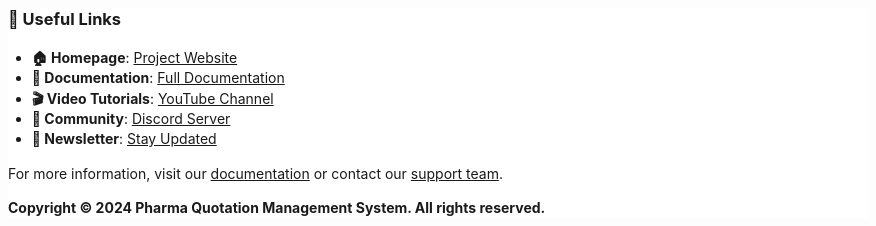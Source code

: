 ### 🔗 Useful Links
- **🏠 Homepage**: [Project Website](https://pharmaquotation.com)
- **📖 Documentation**: [Full Documentation](https://docs.pharmaquotation.com)
- **🎬 Video Tutorials**: [YouTube Channel](https://youtube.com/pharmaquotation)
- **💬 Community**: [Discord Server](https://discord.gg/pharmaquotation)
- **📧 Newsletter**: [Stay Updated](https://newsletter.pharmaquotation.com)

For more information, visit our [documentation](docs/) or contact our [support team](mailto:admin@pharmamachinery.com).

**Copyright © 2024 Pharma Quotation Management System. All rights reserved.**
